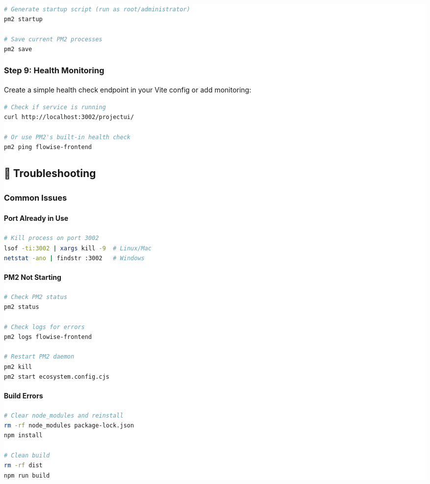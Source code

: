 ```bash
# Generate startup script (run as root/administrator)
pm2 startup

# Save current PM2 processes
pm2 save
```

### Step 9: Health Monitoring

Create a simple health check endpoint in your Vite config or add monitoring:

```bash
# Check if service is running
curl http://localhost:3002/projectui/

# Or use PM2's built-in health check
pm2 ping flowise-frontend
```

## 🔧 Troubleshooting

### Common Issues

#### Port Already in Use
```bash
# Kill process on port 3002
lsof -ti:3002 | xargs kill -9  # Linux/Mac
netstat -ano | findstr :3002   # Windows
```

#### PM2 Not Starting
```bash
# Check PM2 status
pm2 status

# Check logs for errors
pm2 logs flowise-frontend

# Restart PM2 daemon
pm2 kill
pm2 start ecosystem.config.cjs
```

#### Build Errors
```bash
# Clear node_modules and reinstall
rm -rf node_modules package-lock.json
npm install

# Clean build
rm -rf dist
npm run build
```
